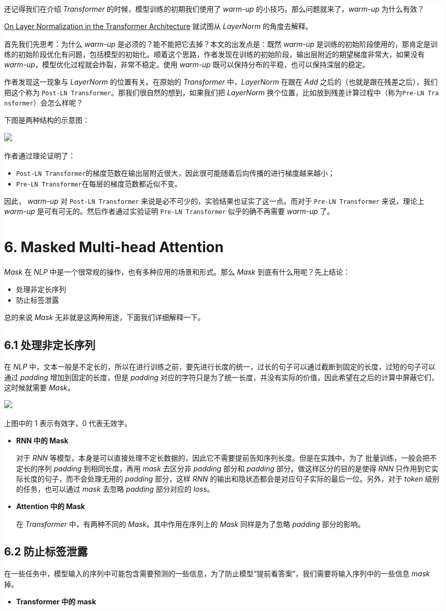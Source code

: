 还记得我们在介绍 *Transformer*  的时候，模型训练的初期我们使用了 *warm-up* 的小技巧。那么问题就来了，*warm-up* 为什么有效？

[On Layer Normalization in the Transformer Architecture](https://link.zhihu.com/?target=https%3A//openreview.net/forum%3Fid%3DB1x8anVFPr) 就试图从 *LayerNorm* 的角度去解释。

首先我们先思考：为什么 *warm-up* 是必须的？能不能把它去掉？本文的出发点是：既然 *warm-up* 是训练的初始阶段使用的，那肯定是训练的初始阶段优化有问题，包括模型的初始化。顺着这个思路，作者发现在训练的初始阶段，输出层附近的期望梯度非常大，如果没有 *warm-up*，模型优化过程就会炸裂，非常不稳定。使用 *warm-up* 既可以保持分布的平稳，也可以保持深层的稳定。

作者发现这一现象与 *LayerNorm* 的位置有关。在原始的 *Transformer* 中，*LayerNorm* 在跟在 *Add* 之后的（也就是跟在残差之后），我们把这个称为 `Post-LN Transformer`。那我们很自然的想到，如果我们把 *LayerNorm* 换个位置，比如放到残差计算过程中（称为`Pre-LN Transformer`）会怎么样呢？

下图是两种结构的示意图：

![](https://cdn.jsdelivr.net/gh/rogerspy/blog-imgs/20200521170535.png)

作者通过理论证明了：

- `Post-LN Transformer`的梯度范数在输出层附近很大，因此很可能随着后向传播的进行梯度越来越小；
- `Pre-LN Transformer`在每层的梯度范数都近似不变。

因此， *warm-up* 对 `Post-LN Transformer` 来说是必不可少的，实验结果也证实了这一点。而对于 `Pre-LN Transformer` 来说，理论上 *warm-up* 是可有可无的。然后作者通过实验证明 `Pre-LN Transformer` 似乎的确不再需要 *warm-up* 了。

# 6. Masked Multi-head Attention

*Mask* 在 *NLP* 中是一个很常规的操作，也有多种应用的场景和形式。那么 *Mask* 到底有什么用呢？先上结论：

- 处理非定长序列
- 防止标签泄露

总的来说 *Mask* 无非就是这两种用途，下面我们详细解释一下。

## 6.1 处理非定长序列

在 *NLP* 中，文本一般是不定长的，所以在进行训练之前，要先进行长度的统一，过长的句子可以通过截断到固定的长度，过短的句子可以通过 *padding* 增加到固定的长度，但是 *padding* 对应的字符只是为了统一长度，并没有实际的价值，因此希望在之后的计算中屏蔽它们，这时候就需要 *Mask*。

![](https://cdn.jsdelivr.net/gh/rogerspy/blog-imgs/1162239951.png)

上图中的 1 表示有效字，0 代表无效字。

- **RNN 中的 Mask**

  对于 *RNN* 等模型，本身是可以直接处理不定长数据的，因此它不需要提前告知序列长度。但是在实践中，为了 批量训练，一般会把不定长的序列 *padding* 到相同长度，再用 *mask* 去区分非 *padding* 部分和 *padding* 部分。做这样区分的目的是使得 *RNN* 只作用到它实际长度的句子，而不会处理无用的 *padding* 部分，这样 *RNN* 的输出和隐状态都会是对应句子实际的最后一位。另外，对于 *token* 级别的任务，也可以通过 *mask* 去忽略 *padding* 部分对应的 *loss*。 

- **Attention 中的 Mask**

  在 *Transformer* 中，有两种不同的 *Mask*。其中作用在序列上的 *Mask* 同样是为了忽略 *padding* 部分的影响。

## 6.2 防止标签泄露

在一些任务中，模型输入的序列中可能包含需要预测的一些信息，为了防止模型“提前看答案”，我们需要将输入序列中的一些信息 *mask* 掉。

- **Transformer 中的 mask**
